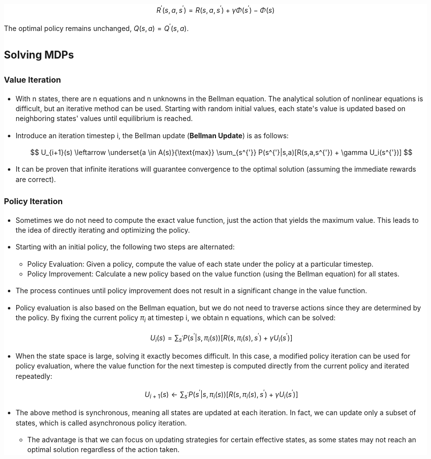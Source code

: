   $$
  R^{'}(s,a,s^{'}) = R(s,a,s^{'}) + \gamma \Phi(s^{'}) - \Phi(s)
  $$

  The optimal policy remains unchanged, $Q(s,a)=Q^{'}(s,a)$.

## Solving MDPs

### Value Iteration

- With n states, there are n equations and n unknowns in the Bellman equation. The analytical solution of nonlinear equations is difficult, but an iterative method can be used. Starting with random initial values, each state's value is updated based on neighboring states' values until equilibrium is reached.
- Introduce an iteration timestep i, the Bellman update (**Bellman Update**) is as follows:
  
  $$
  U_{i+1}(s) \leftarrow \underset{a \in A(s)}{\text{max}} \sum_{s^{'}} P(s^{'}|s,a)[R(s,a,s^{'}) + \gamma U_i(s^{'})]
  $$

- It can be proven that infinite iterations will guarantee convergence to the optimal solution (assuming the immediate rewards are correct).

### Policy Iteration

- Sometimes we do not need to compute the exact value function, just the action that yields the maximum value. This leads to the idea of directly iterating and optimizing the policy.
- Starting with an initial policy, the following two steps are alternated:
  - Policy Evaluation: Given a policy, compute the value of each state under the policy at a particular timestep.
  - Policy Improvement: Calculate a new policy based on the value function (using the Bellman equation) for all states.
- The process continues until policy improvement does not result in a significant change in the value function.

- Policy evaluation is also based on the Bellman equation, but we do not need to traverse actions since they are determined by the policy. By fixing the current policy $\pi_i$ at timestep i, we obtain n equations, which can be solved:
  
  $$
  U_{i}(s) = \sum_{s^{'}} P(s^{'}|s,\pi_i(s))[R(s,\pi_i(s),s^{'}) + \gamma U_i(s^{'})]
  $$

- When the state space is large, solving it exactly becomes difficult. In this case, a modified policy iteration can be used for policy evaluation, where the value function for the next timestep is computed directly from the current policy and iterated repeatedly:
  
  $$
  U_{i+1}(s) \leftarrow \sum_{s^{'}} P(s^{'}|s,\pi_i(s))[R(s,\pi_i(s),s^{'}) + \gamma U_i(s^{'})]
  $$

- The above method is synchronous, meaning all states are updated at each iteration. In fact, we can update only a subset of states, which is called asynchronous policy iteration.
  - The advantage is that we can focus on updating strategies for certain effective states, as some states may not reach an optimal solution regardless of the action taken.
